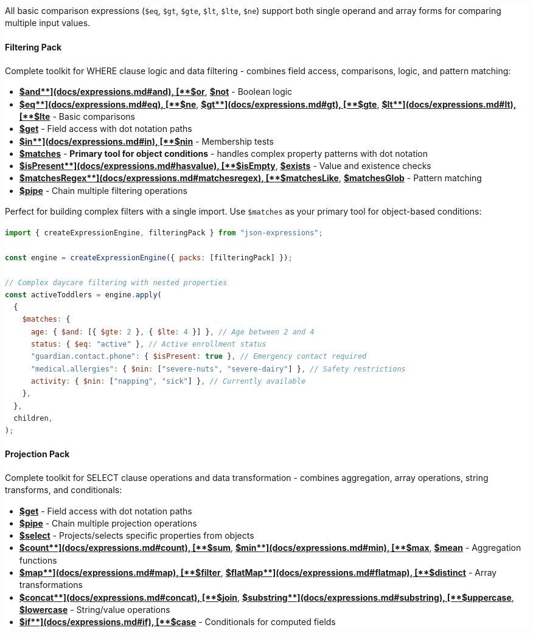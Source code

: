 All basic comparison expressions (`$eq`, `$gt`, `$gte`, `$lt`, `$lte`, `$ne`) support both single operand and array forms for comparing multiple input values.

#### Filtering Pack

Complete toolkit for WHERE clause logic and data filtering - combines field access, comparisons, logic, and pattern matching:

- [**$and**](docs/expressions.md#and), [**$or**](docs/expressions.md#or), [**$not**](docs/expressions.md#not) - Boolean logic
- [**$eq**](docs/expressions.md#eq), [**$ne**](docs/expressions.md#ne), [**$gt**](docs/expressions.md#gt), [**$gte**](docs/expressions.md#gte), [**$lt**](docs/expressions.md#lt), [**$lte**](docs/expressions.md#lte) - Basic comparisons
- [**$get**](docs/expressions.md#get) - Field access with dot notation paths
- [**$in**](docs/expressions.md#in), [**$nin**](docs/expressions.md#nin) - Membership tests
- [**$matches**](docs/expressions.md#matches) - **Primary tool for object conditions** - handles complex property patterns with dot notation
- [**$isPresent**](docs/expressions.md#hasvalue), [**$isEmpty**](docs/expressions.md#isempty), [**$exists**](docs/expressions.md#exists) - Value and existence checks
- [**$matchesRegex**](docs/expressions.md#matchesregex), [**$matchesLike**](docs/expressions.md#matcheslike), [**$matchesGlob**](docs/expressions.md#matchesglob) - Pattern matching
- [**$pipe**](docs/expressions.md#pipe) - Chain multiple filtering operations

Perfect for building complex filters with a single import. Use `$matches` as your primary tool for object-based conditions:

```javascript
import { createExpressionEngine, filteringPack } from "json-expressions";

const engine = createExpressionEngine({ packs: [filteringPack] });

// Complex daycare filtering with nested properties
const activeToddlers = engine.apply(
  {
    $matches: {
      age: { $and: [{ $gte: 2 }, { $lte: 4 }] }, // Age between 2 and 4
      status: { $eq: "active" }, // Active enrollment status
      "guardian.contact.phone": { $isPresent: true }, // Emergency contact required
      "medical.allergies": { $nin: ["severe-nuts", "severe-dairy"] }, // Safety restrictions
      activity: { $nin: ["napping", "sick"] }, // Currently available
    },
  },
  children,
);
```

#### Projection Pack

Complete toolkit for SELECT clause operations and data transformation - combines aggregation, array operations, string transforms, and conditionals:

- [**$get**](docs/expressions.md#get) - Field access with dot notation paths
- [**$pipe**](docs/expressions.md#pipe) - Chain multiple projection operations
- [**$select**](docs/expressions.md#select) - Projects/selects specific properties from objects
- [**$count**](docs/expressions.md#count), [**$sum**](docs/expressions.md#sum), [**$min**](docs/expressions.md#min), [**$max**](docs/expressions.md#max), [**$mean**](docs/expressions.md#mean) - Aggregation functions
- [**$map**](docs/expressions.md#map), [**$filter**](docs/expressions.md#filter), [**$flatMap**](docs/expressions.md#flatmap), [**$distinct**](docs/expressions.md#distinct) - Array transformations
- [**$concat**](docs/expressions.md#concat), [**$join**](docs/expressions.md#join), [**$substring**](docs/expressions.md#substring), [**$uppercase**](docs/expressions.md#uppercase), [**$lowercase**](docs/expressions.md#lowercase) - String/value operations
- [**$if**](docs/expressions.md#if), [**$case**](docs/expressions.md#case) - Conditionals for computed fields
